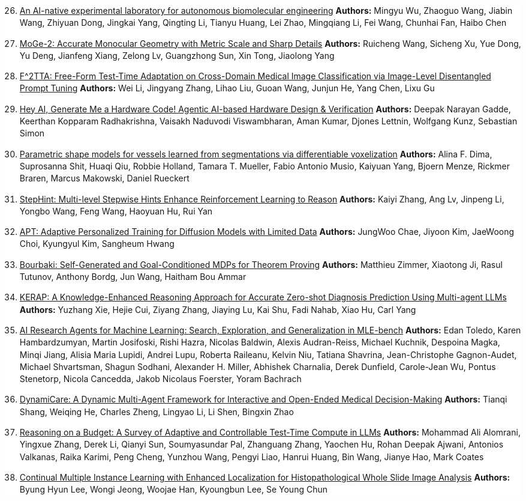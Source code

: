 26. [An AI-native experimental laboratory for autonomous biomolecular engineering](#link26)
**Authors:** Mingyu Wu, Zhaoguo Wang, Jiabin Wang, Zhiyuan Dong, Jingkai Yang, Qingting Li, Tianyu Huang, Lei Zhao, Mingqiang Li, Fei Wang, Chunhai Fan, Haibo Chen

27. [MoGe-2: Accurate Monocular Geometry with Metric Scale and Sharp Details](#link27)
**Authors:** Ruicheng Wang, Sicheng Xu, Yue Dong, Yu Deng, Jianfeng Xiang, Zelong Lv, Guangzhong Sun, Xin Tong, Jiaolong Yang

28. [F^2TTA: Free-Form Test-Time Adaptation on Cross-Domain Medical Image Classification via Image-Level Disentangled Prompt Tuning](#link28)
**Authors:** Wei Li, Jingyang Zhang, Lihao Liu, Guoan Wang, Junjun He, Yang Chen, Lixu Gu

29. [Hey AI, Generate Me a Hardware Code! Agentic AI-based Hardware Design & Verification](#link29)
**Authors:** Deepak Narayan Gadde, Keerthan Kopparam Radhakrishna, Vaisakh Naduvodi Viswambharan, Aman Kumar, Djones Lettnin, Wolfgang Kunz, Sebastian Simon

30. [Parametric shape models for vessels learned from segmentations via differentiable voxelization](#link30)
**Authors:** Alina F. Dima, Suprosanna Shit, Huaqi Qiu, Robbie Holland, Tamara T. Mueller, Fabio Antonio Musio, Kaiyuan Yang, Bjoern Menze, Rickmer Braren, Marcus Makowski, Daniel Rueckert

31. [StepHint: Multi-level Stepwise Hints Enhance Reinforcement Learning to Reason](#link31)
**Authors:** Kaiyi Zhang, Ang Lv, Jinpeng Li, Yongbo Wang, Feng Wang, Haoyuan Hu, Rui Yan

32. [APT: Adaptive Personalized Training for Diffusion Models with Limited Data](#link32)
**Authors:** JungWoo Chae, Jiyoon Kim, JaeWoong Choi, Kyungyul Kim, Sangheum Hwang

33. [Bourbaki: Self-Generated and Goal-Conditioned MDPs for Theorem Proving](#link33)
**Authors:** Matthieu Zimmer, Xiaotong Ji, Rasul Tutunov, Anthony Bordg, Jun Wang, Haitham Bou Ammar

34. [KERAP: A Knowledge-Enhanced Reasoning Approach for Accurate Zero-shot Diagnosis Prediction Using Multi-agent LLMs](#link34)
**Authors:** Yuzhang Xie, Hejie Cui, Ziyang Zhang, Jiaying Lu, Kai Shu, Fadi Nahab, Xiao Hu, Carl Yang

35. [AI Research Agents for Machine Learning: Search, Exploration, and Generalization in MLE-bench](#link35)
**Authors:** Edan Toledo, Karen Hambardzumyan, Martin Josifoski, Rishi Hazra, Nicolas Baldwin, Alexis Audran-Reiss, Michael Kuchnik, Despoina Magka, Minqi Jiang, Alisia Maria Lupidi, Andrei Lupu, Roberta Raileanu, Kelvin Niu, Tatiana Shavrina, Jean-Christophe Gagnon-Audet, Michael Shvartsman, Shagun Sodhani, Alexander H. Miller, Abhishek Charnalia, Derek Dunfield, Carole-Jean Wu, Pontus Stenetorp, Nicola Cancedda, Jakob Nicolaus Foerster, Yoram Bachrach

36. [DynamiCare: A Dynamic Multi-Agent Framework for Interactive and Open-Ended Medical Decision-Making](#link36)
**Authors:** Tianqi Shang, Weiqing He, Charles Zheng, Lingyao Li, Li Shen, Bingxin Zhao

37. [Reasoning on a Budget: A Survey of Adaptive and Controllable Test-Time Compute in LLMs](#link37)
**Authors:** Mohammad Ali Alomrani, Yingxue Zhang, Derek Li, Qianyi Sun, Soumyasundar Pal, Zhanguang Zhang, Yaochen Hu, Rohan Deepak Ajwani, Antonios Valkanas, Raika Karimi, Peng Cheng, Yunzhou Wang, Pengyi Liao, Hanrui Huang, Bin Wang, Jianye Hao, Mark Coates

38. [Continual Multiple Instance Learning with Enhanced Localization for Histopathological Whole Slide Image Analysis](#link38)
**Authors:** Byung Hyun Lee, Wongi Jeong, Woojae Han, Kyoungbun Lee, Se Young Chun
